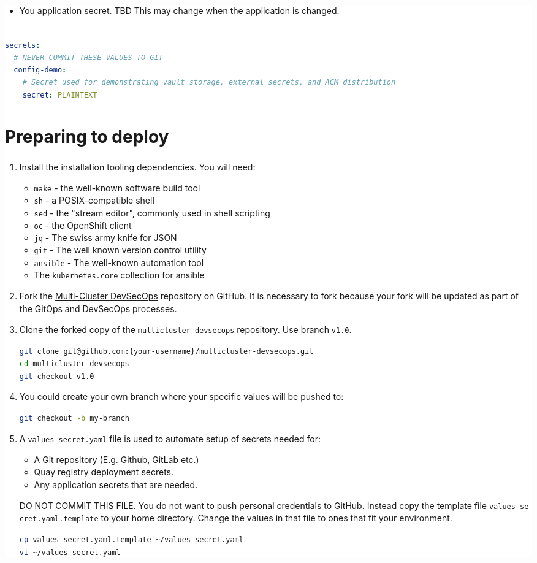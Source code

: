 * You application secret.  TBD This may change when the application is changed.

```yaml
---
secrets:
  # NEVER COMMIT THESE VALUES TO GIT
  config-demo:
    # Secret used for demonstrating vault storage, external secrets, and ACM distribution
    secret: PLAINTEXT
```

# Preparing to deploy

1. Install the installation tooling dependencies.  You will need:

    * `make` - the well-known software build tool
    * `sh` - a POSIX-compatible shell
    * `sed` - the "stream editor", commonly used in shell scripting
    * `oc` - the OpenShift client
    * `jq` - The swiss army knife for JSON
    * `git` - The well known version control utility
    * `ansible` - The well-known automation tool
    * The `kubernetes.core` collection for ansible

1. Fork the [Multi-Cluster DevSecOps](https://github.com/hybrid-cloud-patterns/multicluster-devsecops) repository on GitHub.  It is necessary to fork because your fork will be updated as part of the GitOps and DevSecOps processes.

1. Clone the forked copy of the `multicluster-devsecops` repository. Use branch `v1.0`.

   ```sh
   git clone git@github.com:{your-username}/multicluster-devsecops.git
   cd multicluster-devsecops
   git checkout v1.0
   ```

1. You could create your own branch where your specific values will be pushed to:

   ```sh
   git checkout -b my-branch
   ```

1. A `values-secret.yaml` file is used to automate setup of secrets needed for:

   * A Git repository (E.g. Github, GitLab etc.)
   * Quay registry deployment secrets.
   * Any application secrets that are needed.

   DO NOT COMMIT THIS FILE. You do not want to push personal credentials to GitHub. Instead copy the template file `values-secret.yaml.template` to your home directory. Change the values in that file to ones that fit your environment.

   ```sh
   cp values-secret.yaml.template ~/values-secret.yaml
   vi ~/values-secret.yaml
   ```
